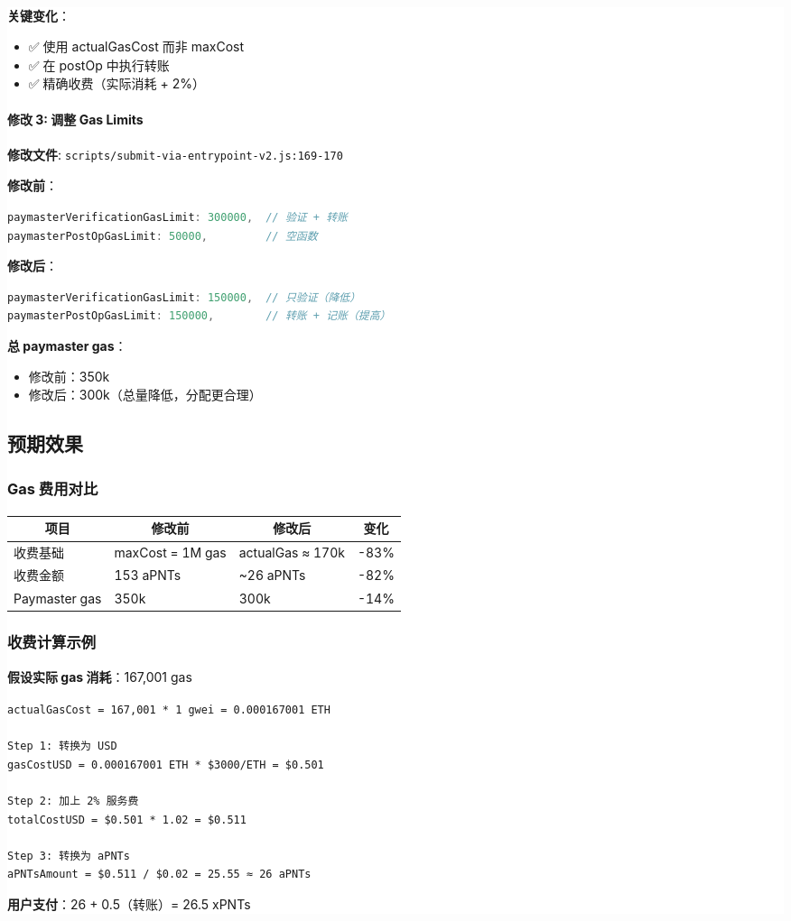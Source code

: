 **关键变化**：
- ✅ 使用 actualGasCost 而非 maxCost
- ✅ 在 postOp 中执行转账
- ✅ 精确收费（实际消耗 + 2%）

#### 修改 3: 调整 Gas Limits

**修改文件**: `scripts/submit-via-entrypoint-v2.js:169-170`

**修改前**：
```javascript
paymasterVerificationGasLimit: 300000,  // 验证 + 转账
paymasterPostOpGasLimit: 50000,         // 空函数
```

**修改后**：
```javascript
paymasterVerificationGasLimit: 150000,  // 只验证（降低）
paymasterPostOpGasLimit: 150000,        // 转账 + 记账（提高）
```

**总 paymaster gas**：
- 修改前：350k
- 修改后：300k（总量降低，分配更合理）

## 预期效果

### Gas 费用对比

| 项目 | 修改前 | 修改后 | 变化 |
|------|--------|--------|------|
| 收费基础 | maxCost = 1M gas | actualGas ≈ 170k | -83% |
| 收费金额 | 153 aPNTs | ~26 aPNTs | -82% |
| Paymaster gas | 350k | 300k | -14% |

### 收费计算示例

**假设实际 gas 消耗**：167,001 gas

```
actualGasCost = 167,001 * 1 gwei = 0.000167001 ETH

Step 1: 转换为 USD
gasCostUSD = 0.000167001 ETH * $3000/ETH = $0.501

Step 2: 加上 2% 服务费
totalCostUSD = $0.501 * 1.02 = $0.511

Step 3: 转换为 aPNTs
aPNTsAmount = $0.511 / $0.02 = 25.55 ≈ 26 aPNTs
```

**用户支付**：26 + 0.5（转账）= 26.5 xPNTs
